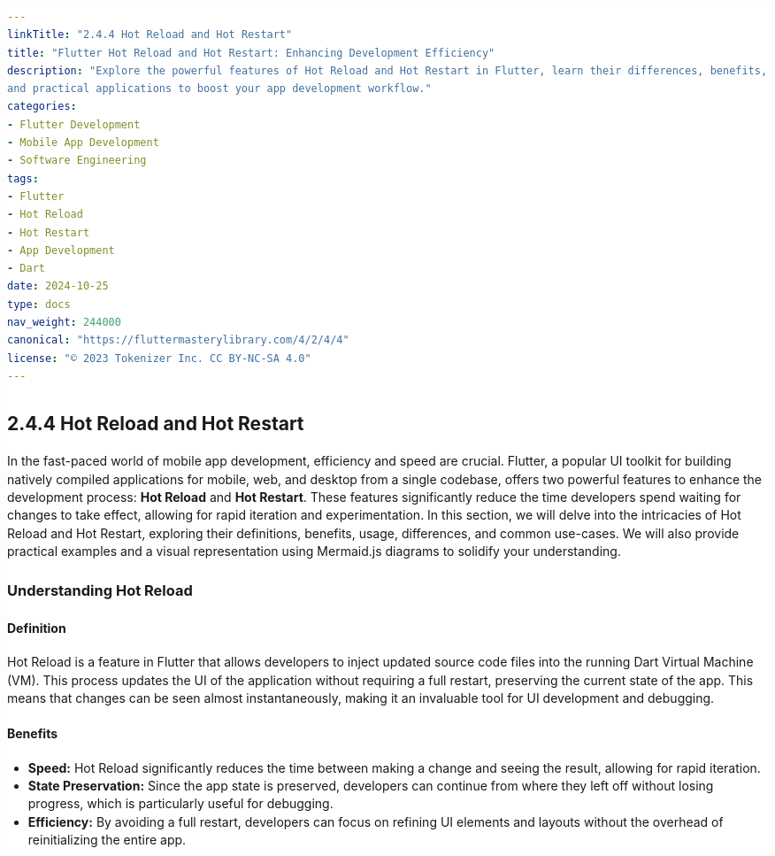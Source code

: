 ```yaml
---
linkTitle: "2.4.4 Hot Reload and Hot Restart"
title: "Flutter Hot Reload and Hot Restart: Enhancing Development Efficiency"
description: "Explore the powerful features of Hot Reload and Hot Restart in Flutter, learn their differences, benefits, and practical applications to boost your app development workflow."
categories:
- Flutter Development
- Mobile App Development
- Software Engineering
tags:
- Flutter
- Hot Reload
- Hot Restart
- App Development
- Dart
date: 2024-10-25
type: docs
nav_weight: 244000
canonical: "https://fluttermasterylibrary.com/4/2/4/4"
license: "© 2023 Tokenizer Inc. CC BY-NC-SA 4.0"
---
```


## 2.4.4 Hot Reload and Hot Restart

In the fast-paced world of mobile app development, efficiency and speed are crucial. Flutter, a popular UI toolkit for building natively compiled applications for mobile, web, and desktop from a single codebase, offers two powerful features to enhance the development process: **Hot Reload** and **Hot Restart**. These features significantly reduce the time developers spend waiting for changes to take effect, allowing for rapid iteration and experimentation. In this section, we will delve into the intricacies of Hot Reload and Hot Restart, exploring their definitions, benefits, usage, differences, and common use-cases. We will also provide practical examples and a visual representation using Mermaid.js diagrams to solidify your understanding.

### Understanding Hot Reload

#### Definition

Hot Reload is a feature in Flutter that allows developers to inject updated source code files into the running Dart Virtual Machine (VM). This process updates the UI of the application without requiring a full restart, preserving the current state of the app. This means that changes can be seen almost instantaneously, making it an invaluable tool for UI development and debugging.

#### Benefits

- **Speed:** Hot Reload significantly reduces the time between making a change and seeing the result, allowing for rapid iteration.
- **State Preservation:** Since the app state is preserved, developers can continue from where they left off without losing progress, which is particularly useful for debugging.
- **Efficiency:** By avoiding a full restart, developers can focus on refining UI elements and layouts without the overhead of reinitializing the entire app.
